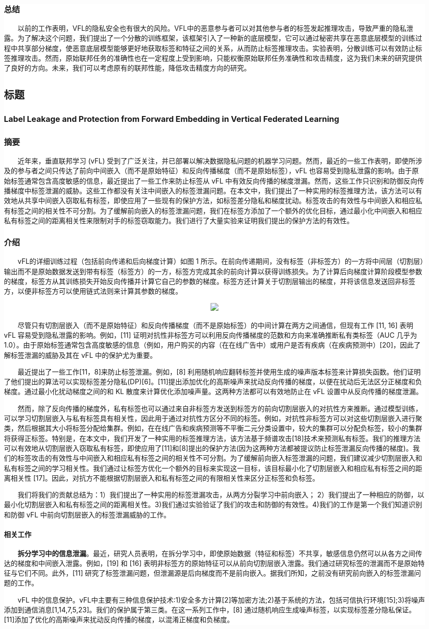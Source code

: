### 总结
&emsp;&emsp;以前的工作表明，VFL的隐私安全也有很大的风险。VFL中的恶意参与者可以对其他参与者的标签发起推理攻击，导致严重的隐私泄露。为了解决这个问题，我们提出了一个分散的训练框架，该框架引入了一种新的底层模型，它可以通过秘密共享在恶意底层模型的训练过程中共享部分梯度，使恶意底层模型能够更好地获取标签和特征之间的关系，从而防止标签推理攻击。实验表明，分散训练可以有效防止标签推理攻击。然而，原始联邦任务的准确性也在一定程度上受到影响，只能权衡原始联邦任务准确性和攻击精度，这为我们未来的研究提供了良好的方向。未来，我们可以考虑原有的联邦性能，降低攻击精度方向的研究。

## 标题

### Label Leakage and Protection from Forward Embedding in Vertical Federated Learning

### 摘要
&emsp;&emsp;近年来，垂直联邦学习 (vFL) 受到了广泛关注，并已部署以解决数据隐私问题的机器学习问题。然而，最近的一些工作表明，即使所涉及的参与者之间只传达了前向中间嵌入（而不是原始特征）和反向传播梯度（而不是原始标签），vFL 也容易受到隐私泄露的影响。由于原始标签通常包含高度敏感的信息，最近提出了一些工作来防止标签从 vFL 中有效反向传播的梯度泄漏。然而，这些工作只识别和防御反向传播梯度中标签泄漏的威胁。这些工作都没有关注中间嵌入的标签泄漏问题。在本文中，我们提出了一种实用的标签推理方法，该方法可以有效地从共享中间嵌入窃取私有标签，即使应用了一些现有的保护方法，如标签差分隐私和梯度扰动。标签攻击的有效性与中间嵌入和相应私有标签之间的相关性不可分割。为了缓解前向嵌入的标签泄漏问题，我们在标签方添加了一个额外的优化目标，通过最小化中间嵌入和相应私有标签之间的距离相关性来限制对手的标签窃取能力。我们进行了大量实验来证明我们提出的保护方法的有效性。


### 介绍
&emsp;&emsp;vFL的详细训练过程（包括前向传递和后向梯度计算）如图 1 所示。在前向传递期间，没有标签（非标签方）的一方将中间层（切割层）输出而不是原始数据发送到带有标签（标签方）的一方，标签方完成其余的前向计算以获得训练损失。为了计算后向梯度计算阶段模型参数的梯度，标签方从其训练损失开始反向传播并计算它自己的参数的梯度。标签方还计算关于切割层输出的梯度，并将该信息发送回非标签方，以便非标签方可以使用链式法则来计算其参数的梯度。


<div align="center" >
<img width=600px  height=auto src="https://raw.githubusercontent.com/moon-Light404/read_paper_notes/master/note_image/image-27.png">
</img>
</div>

&emsp;&emsp;尽管只有切割层嵌入（而不是原始特征）和反向传播梯度（而不是原始标签）的中间计算在两方之间通信，但现有工作 [11, 16] 表明 vFL 容易受到隐私泄露的影响。例如，[11] 证明对抗性非标签方可以利用反向传播梯度的范数和方向来准确推断私有类标签（AUC 几乎为 1.0）。由于原始标签通常包含高度敏感的信息（例如，用户购买的内容（在在线广告中）或用户是否有疾病（在疾病预测中）[20]，因此了解标签泄漏的威胁及其在 vFL 中的保护尤为重要。

&emsp;&emsp;最近提出了一些工作[11，8]来防止标签泄漏。例如，[8] 利用随机响应翻转标签并使用生成的噪声版本标签来计算损失函数。他们证明了他们提出的算法可以实现标签差分隐私(DP)[6]。[11]提出添加优化的高斯噪声来扰动反向传播的梯度，以便在扰动后无法区分正梯度和负梯度。通过最小化扰动梯度之间的和 KL 散度来计算优化添加噪声量。这两种方法都可以有效地防止在 vFL 设置中从反向传播的梯度泄漏。

&emsp;&emsp;然而，除了反向传播的梯度外，私有标签也可以通过来自非标签方发送到标签方的前向切割层嵌入的对抗性方来推断。通过模型训练，可以学习切割层嵌入与私有标签具有相关性，因此用于通过对抗性方区分不同的标签。例如，对抗性非标签方可以对这些切割层嵌入进行聚类，然后根据其大小将标签分配给集群。例如，在在线广告和疾病预测等不平衡二元分类设置中，较大的集群可以分配负标签，较小的集群将获得正标签。特别是，在本文中，我们开发了一种实用的标签推理方法，该方法基于频谱攻击[18]技术来预测私有标签。我们的推理方法可以有效地从切割层嵌入窃取私有标签，即使应用了[11]和[8]提出的保护方法(因为这两种方法都被提议防止标签泄漏反向传播的梯度)。我们的标签攻击的有效性与中间嵌入和相应私有标签之间的相关性不可分割。为了缓解前向嵌入标签泄漏的问题，我们建议减少切割层嵌入和私有标签之间的学习相关性。我们通过让标签方优化一个额外的目标来实现这一目标，该目标最小化了切割层嵌入和相应私有标签之间的距离相关性 [17]。因此，对抗方不能根据切割层嵌入和私有标签之间的有限相关性来区分正标签和负标签。

&emsp;&emsp;我们将我们的贡献总结为：1）我们提出了一种实用的标签泄漏攻击，从两方分裂学习中前向嵌入； 2）我们提出了一种相应的防御，以最小化切割层嵌入和私有标签之间的距离相关性。3)我们通过实验验证了我们的攻击和防御的有效性。4)我们的工作是第一个我们知道识别和防御 vFL 中前向切割层嵌入的标签泄漏威胁的工作。


#### 相关工作
&emsp;&emsp;**拆分学习中的信息泄漏**。最近，研究人员表明，在拆分学习中，即使原始数据（特征和标签）不共享，敏感信息仍然可以从各方之间传达的梯度和中间嵌入泄露。例如，[19] 和 [16] 表明非标签方的原始特征可以从前向切割层嵌入泄露。我们通过研究标签的泄漏而不是原始特征与它们不同。此外，[11] 研究了标签泄漏问题，但泄漏源是后向梯度而不是前向嵌入。据我们所知，之前没有研究前向嵌入的标签泄漏问题的工作。

&emsp;&emsp;vFL 中的信息保护。vFL中主要有三种信息保护技术:1)安全多方计算[2]等加密方法;2)基于系统的方法，包括可信执行环境[15];3)将噪声添加到通信消息[1,14,7,5,23]。我们的保护属于第三类。在这一系列工作中，[8] 通过随机响应生成噪声标签，以实现标签差分隐私保证。[11]添加了优化的高斯噪声来扰动反向传播的梯度，以混淆正梯度和负梯度。